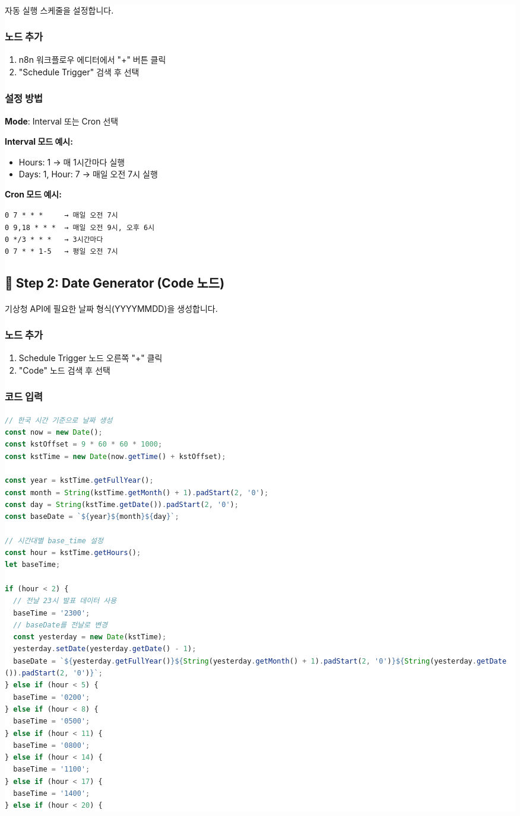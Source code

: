 자동 실행 스케줄을 설정합니다.

### 노드 추가
1. n8n 워크플로우 에디터에서 "+" 버튼 클릭
2. "Schedule Trigger" 검색 후 선택

### 설정 방법
**Mode**: Interval 또는 Cron 선택

**Interval 모드 예시:**
- Hours: 1 → 매 1시간마다 실행
- Days: 1, Hour: 7 → 매일 오전 7시 실행

**Cron 모드 예시:**
```
0 7 * * *     → 매일 오전 7시
0 9,18 * * *  → 매일 오전 9시, 오후 6시
0 */3 * * *   → 3시간마다
0 7 * * 1-5   → 평일 오전 7시
```

## 📝 Step 2: Date Generator (Code 노드)

기상청 API에 필요한 날짜 형식(YYYYMMDD)을 생성합니다.

### 노드 추가
1. Schedule Trigger 노드 오른쪽 "+" 클릭
2. "Code" 노드 검색 후 선택

### 코드 입력
```javascript
// 한국 시간 기준으로 날짜 생성
const now = new Date();
const kstOffset = 9 * 60 * 60 * 1000;
const kstTime = new Date(now.getTime() + kstOffset);

const year = kstTime.getFullYear();
const month = String(kstTime.getMonth() + 1).padStart(2, '0');
const day = String(kstTime.getDate()).padStart(2, '0');
const baseDate = `${year}${month}${day}`;

// 시간대별 base_time 설정
const hour = kstTime.getHours();
let baseTime;

if (hour < 2) {
  // 전날 23시 발표 데이터 사용
  baseTime = '2300';
  // baseDate를 전날로 변경
  const yesterday = new Date(kstTime);
  yesterday.setDate(yesterday.getDate() - 1);
  baseDate = `${yesterday.getFullYear()}${String(yesterday.getMonth() + 1).padStart(2, '0')}${String(yesterday.getDate()).padStart(2, '0')}`;
} else if (hour < 5) {
  baseTime = '0200';
} else if (hour < 8) {
  baseTime = '0500';
} else if (hour < 11) {
  baseTime = '0800';
} else if (hour < 14) {
  baseTime = '1100';
} else if (hour < 17) {
  baseTime = '1400';
} else if (hour < 20) {
```